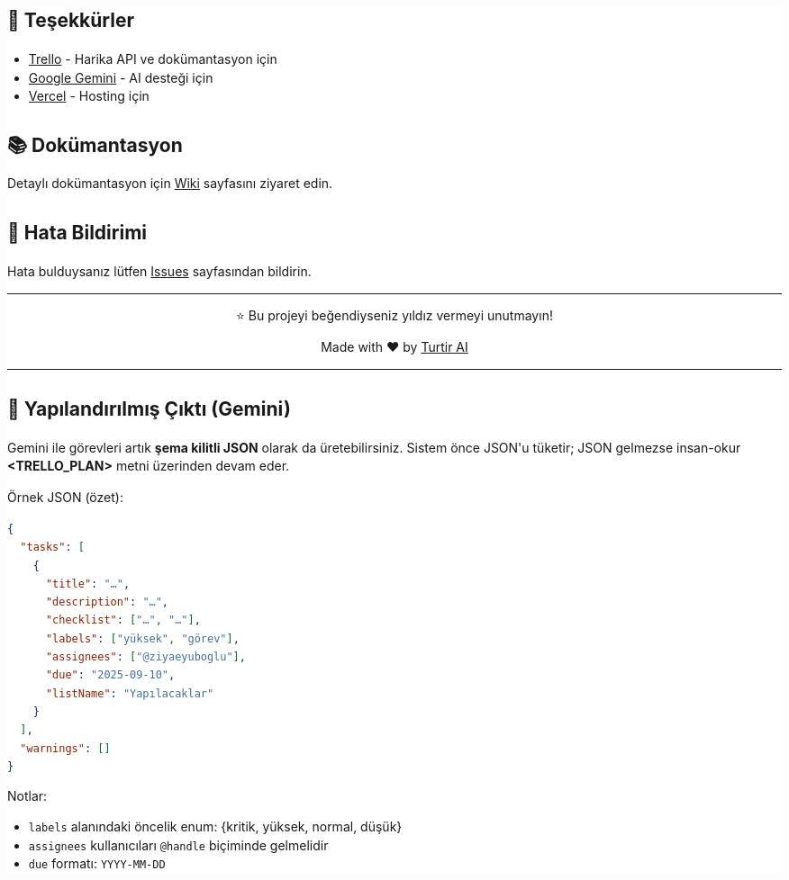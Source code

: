 ## 🙏 Teşekkürler

- [Trello](https://trello.com) - Harika API ve dokümantasyon için
- [Google Gemini](https://deepmind.google/technologies/gemini/) - AI desteği için
- [Vercel](https://vercel.com) - Hosting için

## 📚 Dokümantasyon

Detaylı dokümantasyon için [Wiki](https://github.com/turtir-ai/text-to-trello/wiki) sayfasını ziyaret edin.

## 🐛 Hata Bildirimi

Hata bulduysanız lütfen [Issues](https://github.com/turtir-ai/text-to-trello/issues) sayfasından bildirin.

---

<div align="center">
  <p>⭐ Bu projeyi beğendiyseniz yıldız vermeyi unutmayın!</p>
  <p>Made with ❤️ by <a href="https://github.com/turtir-ai">Turtir AI</a></p>
</div>

---

## 🧠 Yapılandırılmış Çıktı (Gemini)

Gemini ile görevleri artık **şema kilitli JSON** olarak da üretebilirsiniz. Sistem önce JSON'u tüketir; JSON gelmezse insan-okur **<TRELLO_PLAN>** metni üzerinden devam eder.

Örnek JSON (özet):

```json path=null start=null
{
  "tasks": [
    {
      "title": "…",
      "description": "…",
      "checklist": ["…", "…"],
      "labels": ["yüksek", "görev"],
      "assignees": ["@ziyaeyuboglu"],
      "due": "2025-09-10",
      "listName": "Yapılacaklar"
    }
  ],
  "warnings": []
}
```

Notlar:
- `labels` alanındaki öncelik enum: {kritik, yüksek, normal, düşük}
- `assignees` kullanıcıları `@handle` biçiminde gelmelidir
- `due` formatı: `YYYY-MM-DD`
